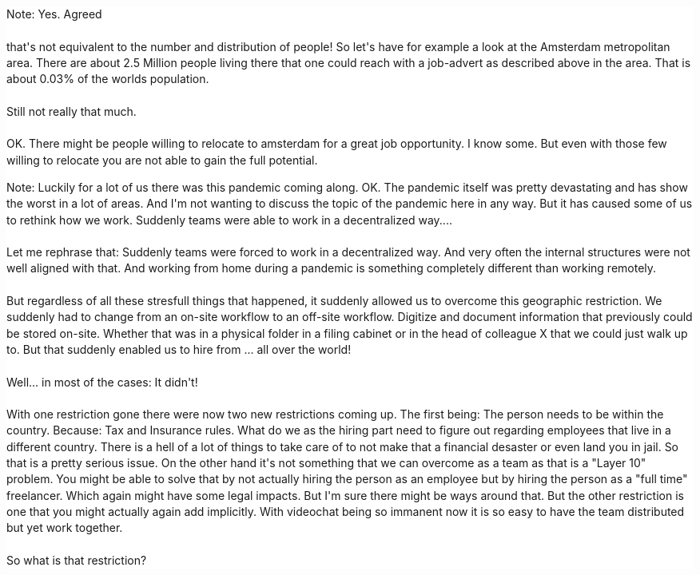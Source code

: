 




Note: Yes. Agreed
<br><br>that's not equivalent to the number and distribution of people! So let's have for example a look at the 
Amsterdam metropolitan area. There are about 2.5 Million people living there that one could reach with a 
job-advert as described above in the area. That is about 0.03% of the worlds population.
<br><br>Still not really that much.
<br><br>OK. There might be people willing to relocate to amsterdam for a great job opportunity. I know some. 
But even with those few willing to relocate you are not able to gain the full potential.






Note: Luckily for a lot of us there was this pandemic coming along. OK. The pandemic itself was pretty devastating 
and has show the worst in a lot of areas. And I'm not wanting to discuss the topic of the pandemic here 
in any way. But it has caused some of us to rethink how we work. Suddenly teams were able to work in a 
decentralized way....
<br><br>Let me rephrase that: Suddenly teams were forced to work in a decentralized way. And very often the internal 
structures were not well aligned with that. And working from home during a pandemic is something completely 
different than working remotely.
<br><br>But regardless of all these stresfull things that happened, it suddenly allowed us to overcome this 
geographic restriction. We suddenly had to change from an on-site workflow to an off-site workflow. 
Digitize and document information that previously could be stored on-site. Whether that was in a physical 
folder in a filing cabinet or in the head of colleague X that we could just walk up to. But that suddenly
enabled us to hire from ... all over the world!
<br><br>Well... in most of the cases: It didn't!
<br><br>With one restriction gone there were now two new restrictions coming up. The first being: The person needs to 
be within the country. Because: Tax and Insurance rules. What do we as the hiring part need to figure out 
regarding employees that live in a different country. There is a hell of a lot of things to take care of to 
not make that a financial desaster or even land you in jail. So that is a pretty serious issue. On the other
hand it's not something that we can overcome as a team as that is a "Layer 10" problem. You might be able 
to solve that by not actually hiring the person as an employee but by hiring the person as a "full time"
freelancer. Which again might have some legal impacts. But I'm sure there might be ways around that.
But the other restriction is one that you might actually again add implicitly. With videochat being so
immanent now it is so easy to have the team distributed but yet work together. <br><br>So what is that restriction?

